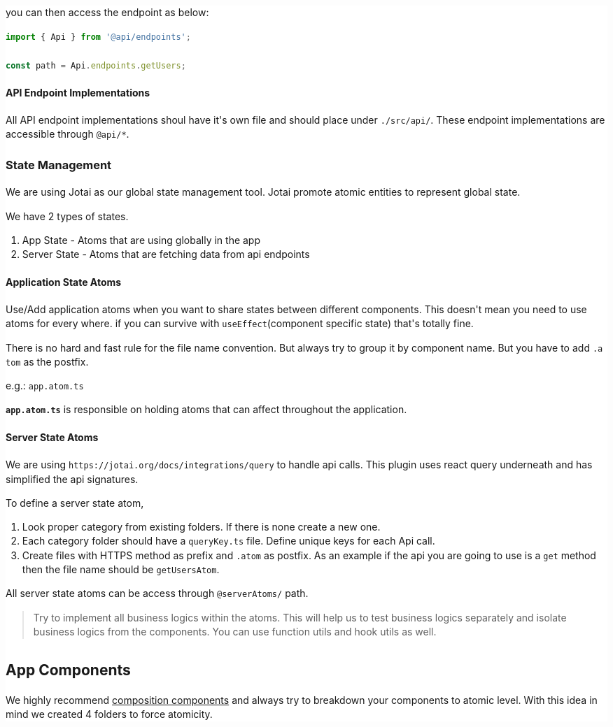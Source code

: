 you can then access the endpoint as below:

```js
import { Api } from '@api/endpoints';

const path = Api.endpoints.getUsers;
```

#### API Endpoint Implementations

All API endpoint implementations shoul have it's own file and should place under `./src/api/`. These endpoint implementations are accessible through `@api/*`.

### State Management

We are using Jotai as our global state management tool. Jotai promote atomic entities to represent global state.

We have 2 types of states.

1. App State - Atoms that are using globally in the app
2. Server State - Atoms that are fetching data from api endpoints

#### Application State Atoms

Use/Add application atoms when you want to share states between different components. This doesn't mean you need to use atoms for every where. if you can survive with `useEffect`(component specific state) that's totally fine.

There is no hard and fast rule for the file name convention. But always try to group it by component name. But you have to add `.atom` as the postfix.

e.g.: `app.atom.ts`

**`app.atom.ts`** is responsible on holding atoms that can affect throughout the application.

#### Server State Atoms

We are using `https://jotai.org/docs/integrations/query` to handle api calls. This plugin uses react query underneath and has simplified the api signatures.

To define a server state atom,

1. Look proper category from existing folders. If there is none create a new one.
2. Each category folder should have a `queryKey.ts` file. Define unique keys for each Api call.
3. Create files with HTTPS method as prefix and `.atom` as postfix. As an example if the api you are going to use is a `get` method then the file name should be `getUsersAtom`.

All server state atoms can be access through `@serverAtoms/` path.

> Try to implement all business logics within the atoms. This will help us to test business logics separately and isolate business logics from the components. You can use function utils and hook utils as well.

## App Components

We highly recommend [composition components](https://legacy.reactjs.org/docs/composition-vs-inheritance.html) and always try to breakdown your components to atomic level. With this idea in mind we created 4 folders to force atomicity.
